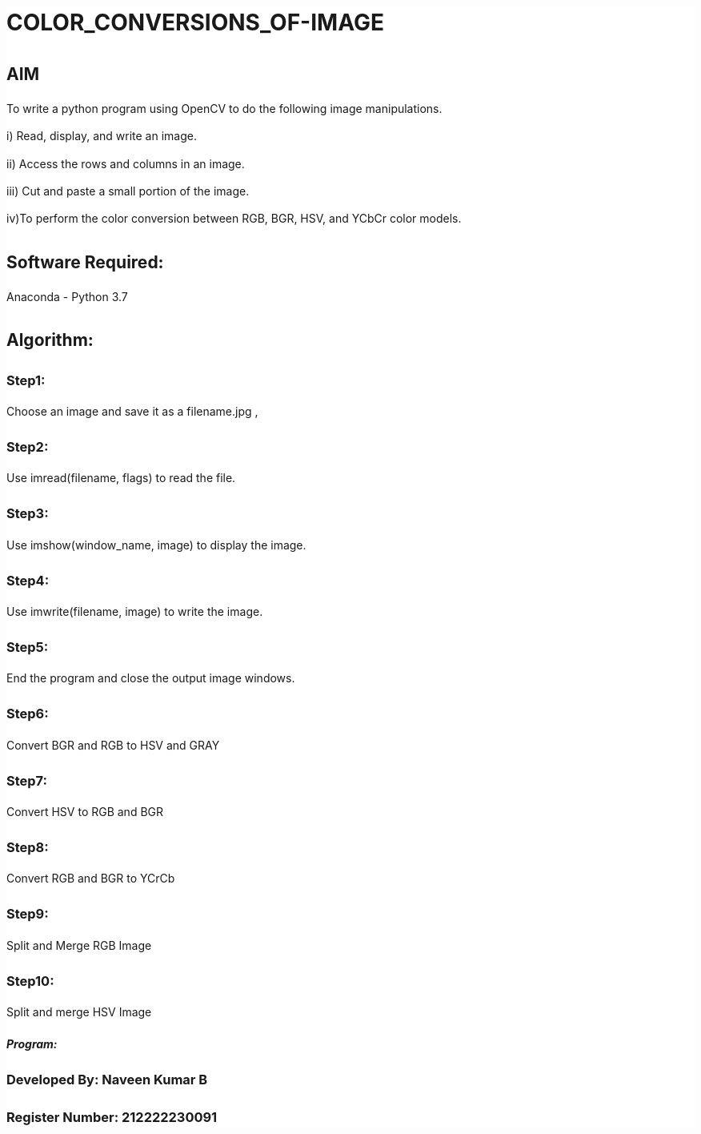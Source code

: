 # COLOR_CONVERSIONS_OF-IMAGE
## AIM
To write a python program using OpenCV to do the following image manipulations.

i) Read, display, and write an image.

ii) Access the rows and columns in an image.

iii) Cut and paste a small portion of the image.

iv)To perform the color conversion between RGB, BGR, HSV, and YCbCr color models.


## Software Required:
Anaconda - Python 3.7
## Algorithm:
### Step1:
Choose an image and save it as a filename.jpg ,
### Step2:
Use imread(filename, flags) to read the file.
### Step3:
Use imshow(window_name, image) to display the image.
### Step4:
Use imwrite(filename, image) to write the image.
### Step5:
End the program and close the output image windows.
### Step6:
Convert BGR and RGB to HSV and GRAY
### Step7:
Convert HSV to RGB and BGR
### Step8:
Convert RGB and BGR to YCrCb
### Step9:
Split and Merge RGB Image
### Step10:
Split and merge HSV Image

##### Program:
### Developed By: Naveen Kumar B
### Register Number: 212222230091

